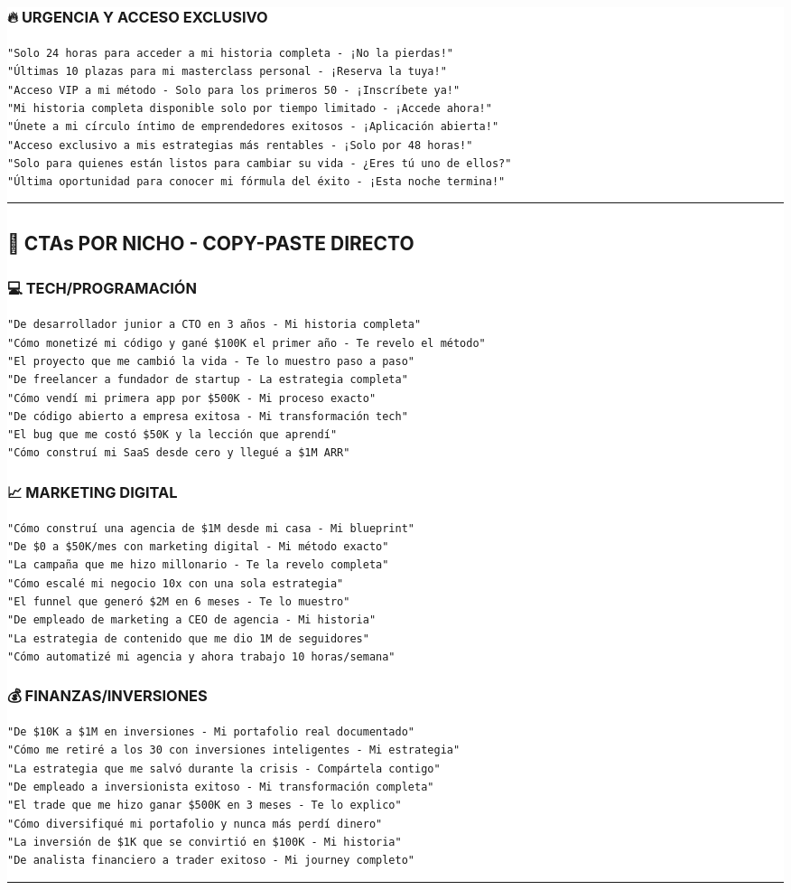 ### 🔥 URGENCIA Y ACCESO EXCLUSIVO
```
"Solo 24 horas para acceder a mi historia completa - ¡No la pierdas!"
"Últimas 10 plazas para mi masterclass personal - ¡Reserva la tuya!"
"Acceso VIP a mi método - Solo para los primeros 50 - ¡Inscríbete ya!"
"Mi historia completa disponible solo por tiempo limitado - ¡Accede ahora!"
"Únete a mi círculo íntimo de emprendedores exitosos - ¡Aplicación abierta!"
"Acceso exclusivo a mis estrategias más rentables - ¡Solo por 48 horas!"
"Solo para quienes están listos para cambiar su vida - ¿Eres tú uno de ellos?"
"Última oportunidad para conocer mi fórmula del éxito - ¡Esta noche termina!"
```

---

## 🎯 CTAs POR NICHO - COPY-PASTE DIRECTO

### 💻 TECH/PROGRAMACIÓN
```
"De desarrollador junior a CTO en 3 años - Mi historia completa"
"Cómo monetizé mi código y gané $100K el primer año - Te revelo el método"
"El proyecto que me cambió la vida - Te lo muestro paso a paso"
"De freelancer a fundador de startup - La estrategia completa"
"Cómo vendí mi primera app por $500K - Mi proceso exacto"
"De código abierto a empresa exitosa - Mi transformación tech"
"El bug que me costó $50K y la lección que aprendí"
"Cómo construí mi SaaS desde cero y llegué a $1M ARR"
```

### 📈 MARKETING DIGITAL
```
"Cómo construí una agencia de $1M desde mi casa - Mi blueprint"
"De $0 a $50K/mes con marketing digital - Mi método exacto"
"La campaña que me hizo millonario - Te la revelo completa"
"Cómo escalé mi negocio 10x con una sola estrategia"
"El funnel que generó $2M en 6 meses - Te lo muestro"
"De empleado de marketing a CEO de agencia - Mi historia"
"La estrategia de contenido que me dio 1M de seguidores"
"Cómo automatizé mi agencia y ahora trabajo 10 horas/semana"
```

### 💰 FINANZAS/INVERSIONES
```
"De $10K a $1M en inversiones - Mi portafolio real documentado"
"Cómo me retiré a los 30 con inversiones inteligentes - Mi estrategia"
"La estrategia que me salvó durante la crisis - Compártela contigo"
"De empleado a inversionista exitoso - Mi transformación completa"
"El trade que me hizo ganar $500K en 3 meses - Te lo explico"
"Cómo diversifiqué mi portafolio y nunca más perdí dinero"
"La inversión de $1K que se convirtió en $100K - Mi historia"
"De analista financiero a trader exitoso - Mi journey completo"
```

---